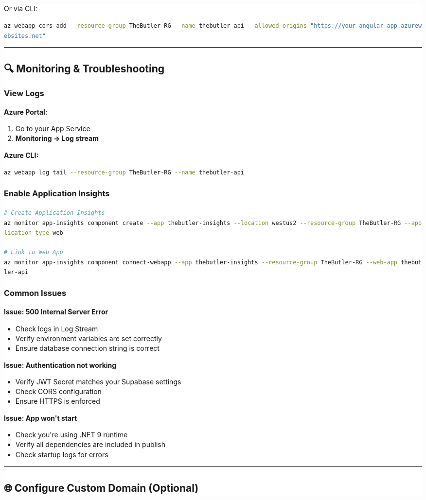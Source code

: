 Or via CLI:
```bash
az webapp cors add --resource-group TheButler-RG --name thebutler-api --allowed-origins "https://your-angular-app.azurewebsites.net"
```

---

## 🔍 Monitoring & Troubleshooting

### View Logs

**Azure Portal:**
1. Go to your App Service
2. **Monitoring → Log stream**

**Azure CLI:**
```bash
az webapp log tail --resource-group TheButler-RG --name thebutler-api
```

### Enable Application Insights

```bash
# Create Application Insights
az monitor app-insights component create --app thebutler-insights --location westus2 --resource-group TheButler-RG --application-type web

# Link to Web App
az monitor app-insights component connect-webapp --app thebutler-insights --resource-group TheButler-RG --web-app thebutler-api
```

### Common Issues

**Issue: 500 Internal Server Error**
- Check logs in Log Stream
- Verify environment variables are set correctly
- Ensure database connection string is correct

**Issue: Authentication not working**
- Verify JWT Secret matches your Supabase settings
- Check CORS configuration
- Ensure HTTPS is enforced

**Issue: App won't start**
- Check you're using .NET 9 runtime
- Verify all dependencies are included in publish
- Check startup logs for errors

---

## 🌐 Configure Custom Domain (Optional)
